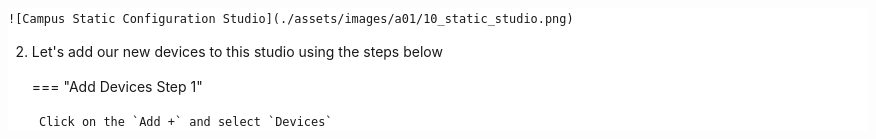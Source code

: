     ![Campus Static Configuration Studio](./assets/images/a01/10_static_studio.png)

2. Let's add our new devices to this studio using the steps below

    === "Add Devices Step 1"

        Click on the `Add +` and select `Devices`

